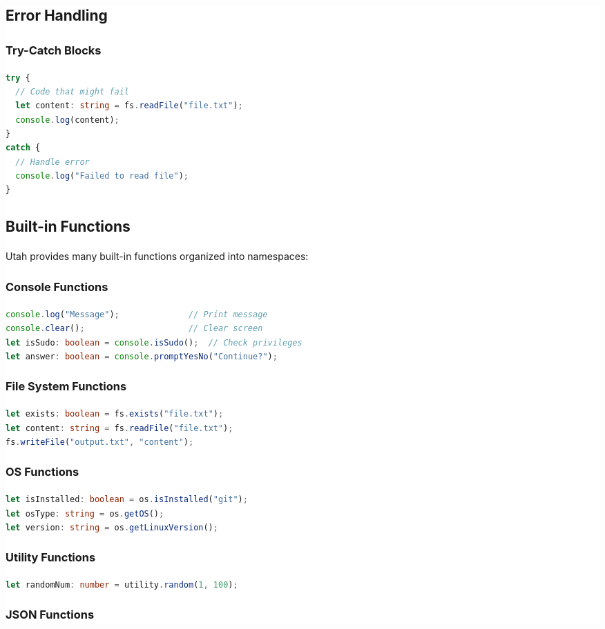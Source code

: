 ## Error Handling

### Try-Catch Blocks

```typescript
try {
  // Code that might fail
  let content: string = fs.readFile("file.txt");
  console.log(content);
}
catch {
  // Handle error
  console.log("Failed to read file");
}
```

## Built-in Functions

Utah provides many built-in functions organized into namespaces:

### Console Functions

```typescript
console.log("Message");              // Print message
console.clear();                     // Clear screen
let isSudo: boolean = console.isSudo();  // Check privileges
let answer: boolean = console.promptYesNo("Continue?");
```

### File System Functions

```typescript
let exists: boolean = fs.exists("file.txt");
let content: string = fs.readFile("file.txt");
fs.writeFile("output.txt", "content");
```

### OS Functions

```typescript
let isInstalled: boolean = os.isInstalled("git");
let osType: string = os.getOS();
let version: string = os.getLinuxVersion();
```

### Utility Functions

```typescript
let randomNum: number = utility.random(1, 100);
```

### JSON Functions
